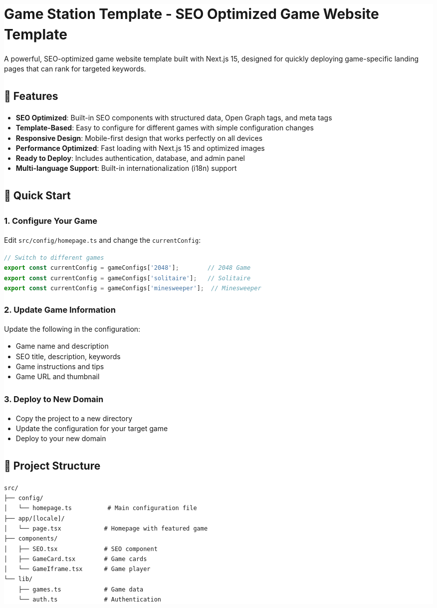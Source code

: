 # Game Station Template - SEO Optimized Game Website Template

A powerful, SEO-optimized game website template built with Next.js 15, designed for quickly deploying game-specific landing pages that can rank for targeted keywords.

## 🎯 Features

- **SEO Optimized**: Built-in SEO components with structured data, Open Graph tags, and meta tags
- **Template-Based**: Easy to configure for different games with simple configuration changes
- **Responsive Design**: Mobile-first design that works perfectly on all devices
- **Performance Optimized**: Fast loading with Next.js 15 and optimized images
- **Ready to Deploy**: Includes authentication, database, and admin panel
- **Multi-language Support**: Built-in internationalization (i18n) support

## 🚀 Quick Start

### 1. Configure Your Game

Edit `src/config/homepage.ts` and change the `currentConfig`:

```typescript
// Switch to different games
export const currentConfig = gameConfigs['2048'];        // 2048 Game
export const currentConfig = gameConfigs['solitaire'];   // Solitaire
export const currentConfig = gameConfigs['minesweeper'];  // Minesweeper
```

### 2. Update Game Information

Update the following in the configuration:
- Game name and description
- SEO title, description, keywords
- Game instructions and tips
- Game URL and thumbnail

### 3. Deploy to New Domain

- Copy the project to a new directory
- Update the configuration for your target game
- Deploy to your new domain

## 📁 Project Structure

```
src/
├── config/
│   └── homepage.ts          # Main configuration file
├── app/[locale]/
│   └── page.tsx            # Homepage with featured game
├── components/
│   ├── SEO.tsx             # SEO component
│   ├── GameCard.tsx        # Game cards
│   └── GameIframe.tsx      # Game player
└── lib/
    ├── games.ts            # Game data
    └── auth.ts             # Authentication
```
